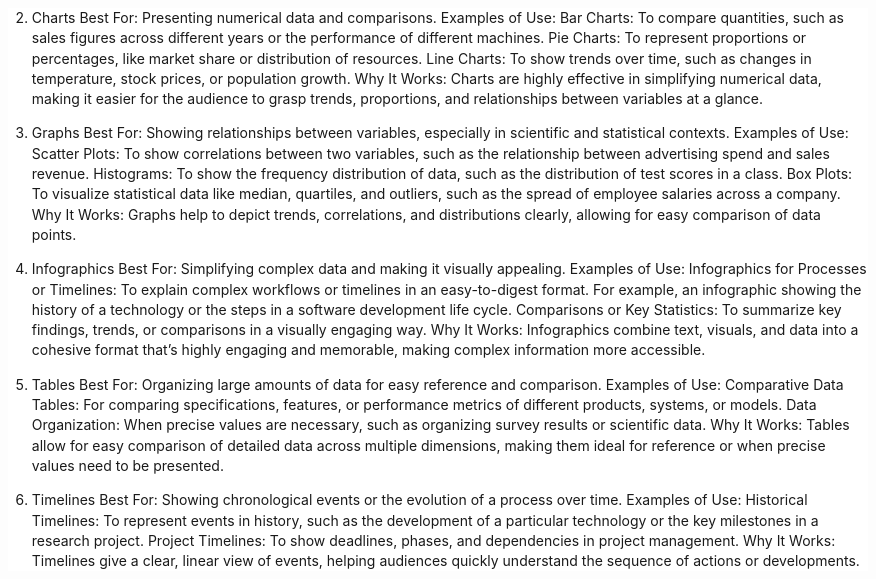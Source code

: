 2. Charts
Best For: Presenting numerical data and comparisons.
Examples of Use:
Bar Charts: To compare quantities, such as sales figures across different years or the performance of different machines.
Pie Charts: To represent proportions or percentages, like market share or distribution of resources.
Line Charts: To show trends over time, such as changes in temperature, stock prices, or population growth.
Why It Works: Charts are highly effective in simplifying numerical data, making it easier for the audience to grasp trends, proportions, and relationships between variables at a glance.

3. Graphs
Best For: Showing relationships between variables, especially in scientific and statistical contexts.
Examples of Use:
Scatter Plots: To show correlations between two variables, such as the relationship between advertising spend and sales revenue.
Histograms: To show the frequency distribution of data, such as the distribution of test scores in a class.
Box Plots: To visualize statistical data like median, quartiles, and outliers, such as the spread of employee salaries across a company.
Why It Works: Graphs help to depict trends, correlations, and distributions clearly, allowing for easy comparison of data points.

4. Infographics
Best For: Simplifying complex data and making it visually appealing.
Examples of Use:
Infographics for Processes or Timelines: To explain complex workflows or timelines in an easy-to-digest format. For example, an infographic showing the history of a technology or the steps in a software development life cycle.
Comparisons or Key Statistics: To summarize key findings, trends, or comparisons in a visually engaging way.
Why It Works: Infographics combine text, visuals, and data into a cohesive format that’s highly engaging and memorable, making complex information more accessible.

5. Tables
Best For: Organizing large amounts of data for easy reference and comparison.
Examples of Use:
Comparative Data Tables: For comparing specifications, features, or performance metrics of different products, systems, or models.
Data Organization: When precise values are necessary, such as organizing survey results or scientific data.
Why It Works: Tables allow for easy comparison of detailed data across multiple dimensions, making them ideal for reference or when precise values need to be presented.

6. Timelines
Best For: Showing chronological events or the evolution of a process over time.
Examples of Use:
Historical Timelines: To represent events in history, such as the development of a particular technology or the key milestones in a research project.
Project Timelines: To show deadlines, phases, and dependencies in project management.
Why It Works: Timelines give a clear, linear view of events, helping audiences quickly understand the sequence of actions or developments.

